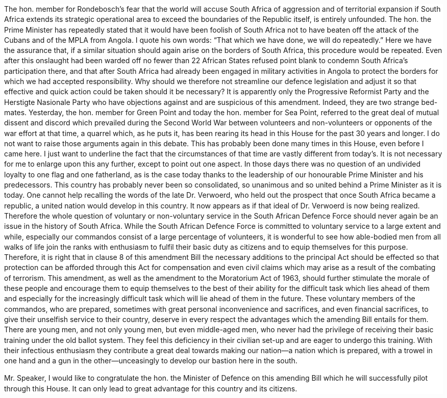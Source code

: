<p>The hon. member for Rondebosch&#x2019;s fear that the world will accuse South Africa of aggression and of territorial expansion if South Africa extends its strategic operational area to exceed the boundaries of the Republic itself, is entirely unfounded. The hon. the Prime Minister has repeatedly stated that it would have been foolish of South Africa not to have beaten off the attack of the Cubans and of the <span class="col_495-496" refersTo="page_0264"/>MPLA from Angola. I quote his own words: &#x201C;That which we have done, we will do repeatedly.&#x201D; Here we have the assurance that, if a similar situation should again arise on the borders of South Africa, this procedure would be repeated. Even after this onslaught had been warded off no fewer than 22 African States refused point blank to condemn South Africa&#x2019;s participation there, and that after South Africa had already been engaged in military activities in Angola to protect the borders for which we had accepted responsibility. Why should we therefore not streamline our defence legislation and adjust it so that effective and quick action could be taken should it be necessary? It is apparently only the Progressive Reformist Party and the Herstigte Nasionale Party who have objections against and are suspicious of this amendment. Indeed, they are two strange bed-mates. Yesterday, the hon. member for Green Point and today the hon. member for Sea Point, referred to the great deal of mutual dissent and discord which prevailed during the Second World War between volunteers and non-volunteers or opponents of the war effort at that time, a quarrel which, as he puts it, has been rearing its head in this House for the past 30 years and longer. I do not want to raise those arguments again in this debate. This has probably been done many times in this House, even before I came here. I just want to underline the fact that the circumstances of that time are vastly different from today&#x2019;s. It is not necessary for me to enlarge upon this any further, except to point out one aspect. In those days there was no question of an undivided loyalty to one flag and one fatherland, as is the case today thanks to the leadership of our honourable Prime Minister and his predecessors. This country has probably never been so consolidated, so unanimous and so united behind a Prime Minister as it is today. One cannot help recalling the words of the late Dr. Verwoerd, who held out the prospect that once South Africa became a republic, a united nation would develop in this country. It now appears as if that ideal of Dr. Verwoerd is now being realized. Therefore the whole question of voluntary or non-voluntary service in the South African Defence Force should never again be an issue in the history of South Africa. While the South African Defence Force is committed to voluntary service to a large extent and while, especially our commandos consist of a large percentage of volunteers, it is wonderful to see how able-bodied men from all walks of life join the ranks with enthusiasm to fulfil their basic duty as citizens and to equip themselves for this purpose. Therefore, it is right that in clause 8 of this amendment Bill the necessary additions to the principal Act should be effected so that protection can be afforded through this Act for compensation and even civil claims which may arise as a result of the combating of terrorism. This amendment, as well as the amendment to the Moratorium Act of 1963, should further stimulate the morale of these people and encourage them to equip themselves to the best of their ability for the difficult task which lies ahead of them and especially for the increasingly difficult task which will lie ahead of them in the future. These voluntary members of the commandos, who are prepared, sometimes with great personal inconvenience and sacrifices, and even financial sacrifices, to give their unselfish service to their country, deserve in every respect the advantages which the amending Bill entails for them. There are young men, and not only young men, but even middle-aged men, who never had the privilege of receiving their basic training under the old ballot system. They feel this deficiency in their civilian set-up and are eager to undergo this training. With their infectious enthusiasm they contribute a great deal towards making our nation&#x2014;a nation which is prepared, with a trowel in one hand and a gun in the other&#x2014;unceasingly to develop our bastion here in the south.</p>

<p>Mr. Speaker, I would like to congratulate the hon. the Minister of Defence on this amending Bill which he will successfully pilot through this House. It can only lead to great advantage for this country and its citizens.</p>

</speech>
